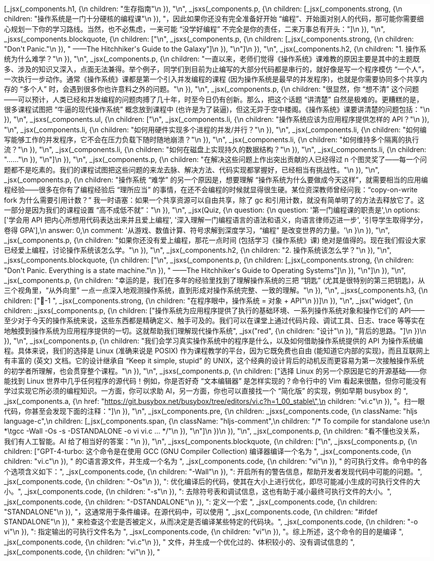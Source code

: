 [_jsx(_components.h1, {\n      children: \"生存指南\"\n    }), \"\\n\", _jsxs(_components.p, {\n      children: [_jsx(_components.strong, {\n        children: \"操作系统是一门十分硬核的编程课\"\n      }), \"，因此如果你还没有完全准备好开始 “编程”、开始面对别人的代码，那可能你需要细心规划一下你的学习路线。当然，也不必焦虑，一来可能 “没学好编程” 不完全是你的责任，二来万事总有开头：\"]\n    }), \"\\n\", _jsxs(_components.blockquote, {\n      children: [\"\\n\", _jsxs(_components.p, {\n        children: [_jsx(_components.strong, {\n          children: \"Don't Panic.\"\n        }), \" ——The Hitchhiker's Guide to the Galaxy\"]\n      }), \"\\n\"]\n    }), \"\\n\", _jsx(_components.h2, {\n      children: \"1. 操作系统为什么难学？\"\n    }), \"\\n\", _jsx(_components.p, {\n      children: \"一直以来，老师们觉得《操作系统》课难教的原因主要是其中的主题既多、涉及的知识又深入，点面无法兼得。举个例子，同学们到目前为止编写的大部分代码都是串行的，就好像是写一个程序模仿 “一个人”，一次执行一步动作。通常《操作系统》课都是第一个引入并发编程的课程 (因为操作系统是最早的并发程序)，也就是你需要协同多个共享内存的 “多个人” 时，会遇到很多你也许意料之外的问题。\"\n    }), \"\\n\", _jsx(_components.p, {\n      children: \"很显然，你 “想不清” 这个问题——可以预计，人类已经和并发编程的问题肉搏了几十年，时至今日仍有创新。那么，把这个话题 “讲清楚” 自然是极难的。更糟糕的是，很多课程试图把 “牛逼的现代操作系统” 概念放到课程中 (也许是为了装逼)，但这无异于空中楼阁。《操作系统》课要讲清楚的问题包括：\"\n    }), \"\\n\", _jsxs(_components.ul, {\n      children: [\"\\n\", _jsx(_components.li, {\n        children: \"操作系统应该为应用程序提供怎样的 API？\"\n      }), \"\\n\", _jsx(_components.li, {\n        children: \"如何用硬件实现多个进程的并发/并行？\"\n      }), \"\\n\", _jsx(_components.li, {\n        children: \"如何编写能够工作的并发程序，它不会在压力负载下随时随地崩溃？\"\n      }), \"\\n\", _jsx(_components.li, {\n        children: \"如何维持多个隔离的执行流？\"\n      }), \"\\n\", _jsx(_components.li, {\n        children: \"如何在磁盘上实现持久的数据结构？\"\n      }), \"\\n\", _jsx(_components.li, {\n        children: \"……\"\n      }), \"\\n\"]\n    }), \"\\n\", _jsx(_components.p, {\n      children: \"在解决这些问题上作出突出贡献的人已经得过 n 个图灵奖了——每一个问题都不是吃素的。我们的课程试图把这些问题的来龙去脉、解决方法、代码实现都掌握好，已经相当有挑战性。\"\n    }), \"\\n\", _jsx(_components.p, {\n      children: \"操作系统 “难学” 的另一个原因是，想要理解 “操作系统为什么要做成今天这样”，就需要相当的应用编程经验——很多在你有了编程经验后 “理所应当” 的事情，在还不会编程的时候就显得很生硬。某位资深教师曾经问我：“copy-on-write fork 为什么需要引用计数？” 我一时语塞：如果一个共享资源可以自由共享，除了 gc 和引用计数，就没有简单明了的方法去释放它了。这一部分是因为我们的课程设置 “高不成低不就”：\"\n    }), \"\\n\", _jsx(Quiz, {\n      question: {\n        question: '第一门编程课的职责是',\n        options: ['学会用 API 把内心所想用代码表达出来并且爱上编程', '深入理解一门编程语言的语法和语义，向语言律师迈进一步', '引导学生取得学分，卷得 GPA'],\n        answer: 0,\n        comment: '从游戏、数值计算、符号求解到深度学习，“编程” 是改变世界的力量。'\n      }\n    }), \"\\n\", _jsx(_components.p, {\n      children: \"如果你还没有爱上编程，那花一点时间 (包括学习《操作系统》课) 绝对是值得的。现在我们假设大家已经爱上编程，讨论操作系统该怎么学。\"\n    }), \"\\n\", _jsx(_components.h2, {\n      children: \"2. 操作系统该怎么学？\"\n    }), \"\\n\", _jsxs(_components.blockquote, {\n      children: [\"\\n\", _jsxs(_components.p, {\n        children: [_jsx(_components.strong, {\n          children: \"Don't Panic. Everything is a state machine.\"\n        }), \" ——The Hitchhiker's Guide to Operating Systems\"]\n      }), \"\\n\"]\n    }), \"\\n\", _jsx(_components.p, {\n      children: \"幸运的是，我们在多年的经验里找到了理解操作系统的三把 “钥匙” (尤其是很特别的第三把钥匙)，从三个视角里，“从外向里” 一点一点深入地观测操作系统，直到形成对操作系统完整、一致的理解。\"\n    }), \"\\n\", _jsxs(_components.h3, {\n      children: [\"🔑-1 \", _jsx(_components.strong, {\n        children: \"在程序眼中，操作系统 = 对象 + API\"\n      })]\n    }), \"\\n\", _jsx(\"widget\", {\n      children: _jsxs(_components.p, {\n        children: [\"操作系统为应用程序提供了执行的基础环境、一系列操作系统对象和操作它们的 API——至少对于今天的操作系统来说，这些东西都是精确定义、触手可及的。我们可以在课堂上通过代码片段、调试工具、日志、trace 等等实在地触摸到操作系统为应用程序提供的一切。这就帮助我们理解现代操作系统\", _jsx(\"red\", {\n          children: \"设计\"\n        }), \"背后的思路。\"]\n      })\n    }), \"\\n\", _jsx(_components.p, {\n      children: \"我们会学习真实操作系统中的程序是什么，以及如何借助操作系统提供的 API 为操作系统编程。具体来说，我们的选择是 Linux (准确来说是 POSIX) 作为课程教学的平台，因为它既免费也自由 (能知道它内部的实现)，而且互联网上有丰富的 (英文) 文档。它的设计继承自 “Keep it simple, stupid” 的 UNIX，这个经典的设计背后的动机反而更容易为第一次接触操作系统的初学者所理解，也会贯穿整个课程。\"\n    }), \"\\n\", _jsxs(_components.p, {\n      children: [\"选择 Linux 的另一个原因是它的开源基础——你能找到 Linux 世界中几乎任何程序的源代码！例如，你是否好奇 “文本编辑器” 是怎样实现的？命令行中的 Vim 看起来很酷，但你可能没有学过实现它所必须的编程知识。一方面，你可以求助 AI，另一方面，你也可以直接找一个 “简化版” 的实现，例如早期 busybox 的 \", _jsx(_components.a, {\n        href: \"https://git.busybox.net/busybox/tree/editors/vi.c?h=1_00_stable\",\n        children: \"vi.c\"\n      }), \"。扫一眼代码，你甚至会发现下面的注释：\"]\n    }), \"\\n\", _jsx(_components.pre, {\n      children: _jsxs(_components.code, {\n        className: \"hljs language-c\",\n        children: [_jsx(_components.span, {\n          className: \"hljs-comment\",\n          children: \"/* To compile for standalone use:\\n *\\tgcc -Wall -Os -s -DSTANDALONE -o vi vi.c ... */\"\n        }), \"\\n\"]\n      })\n    }), \"\\n\", _jsx(_components.p, {\n      children: \"看不懂也没关系，我们有人工智能。AI 给了相当好的答案：\"\n    }), \"\\n\", _jsxs(_components.blockquote, {\n      children: [\"\\n\", _jsxs(_components.p, {\n        children: [\"GPT-4-turbo: 这个命令是在使用 GCC (GNU Compiler Collection) 编译器编译一个名为 \", _jsx(_components.code, {\n          children: \"vi.c\"\n        }), \" 的C语言源文件，并生成一个名为 \", _jsx(_components.code, {\n          children: \"vi\"\n        }), \" 的可执行文件。命令中的各个选项含义如下：\", _jsx(_components.code, {\n          children: \"-Wall\"\n        }), \": 开启所有的警告信息，帮助开发者发现代码中可能的问题。\", _jsx(_components.code, {\n          children: \"-Os\"\n        }), \": 优化编译后的代码，使其在大小上进行优化，即尽可能减小生成的可执行文件的大小。\", _jsx(_components.code, {\n          children: \"-s\"\n        }), \": 去除符号表和调试信息，这也有助于减小最终可执行文件的大小。\", _jsx(_components.code, {\n          children: \"-DSTANDALONE\"\n        }), \": 定义一个宏 \", _jsx(_components.code, {\n          children: \"STANDALONE\"\n        }), \"，这通常用于条件编译。在源代码中，可以使用 \", _jsx(_components.code, {\n          children: \"#ifdef STANDALONE\"\n        }), \" 来检查这个宏是否被定义，从而决定是否编译某些特定的代码块。\", _jsx(_components.code, {\n          children: \"-o vi\"\n        }), \": 指定输出的可执行文件名为 \", _jsx(_components.code, {\n          children: \"vi\"\n        }), \"。综上所述，这个命令的目的是编译 \", _jsx(_components.code, {\n          children: \"vi.c\"\n        }), \" 文件，并生成一个优化过的、体积较小的、没有调试信息的 \", _jsx(_components.code, {\n          children: \"vi\"\n        }), \"